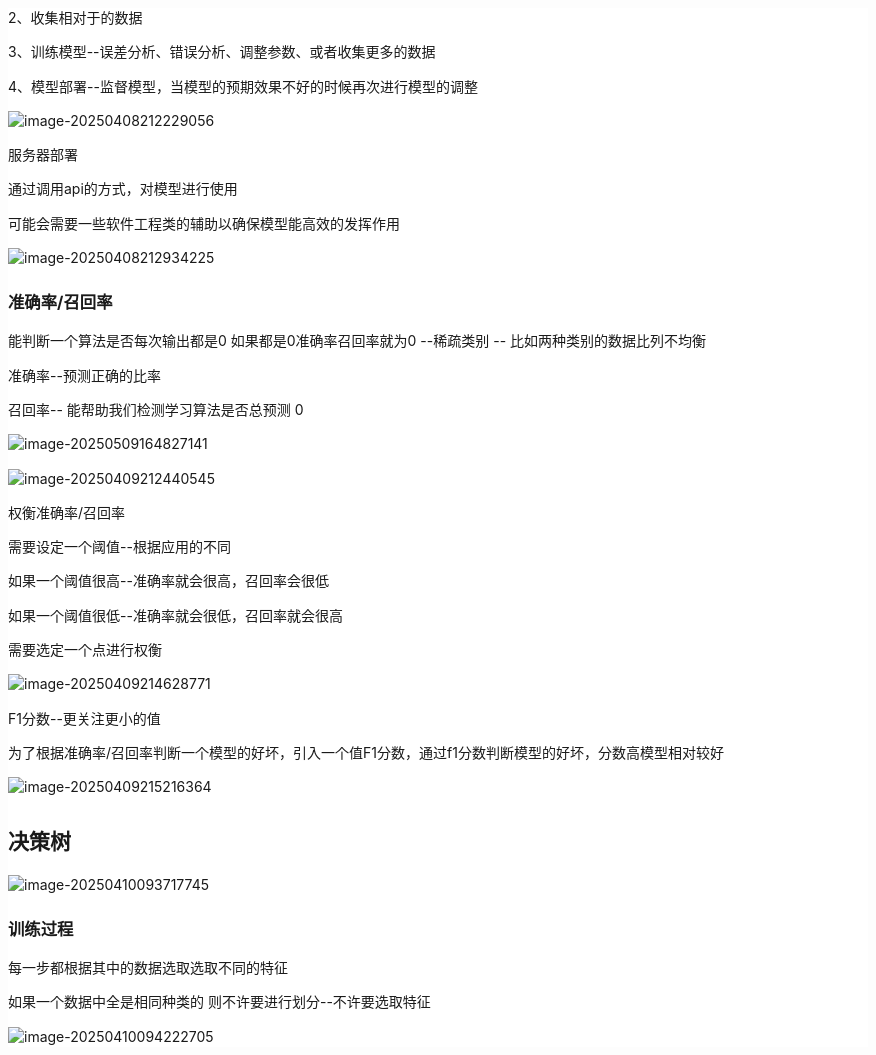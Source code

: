 2、收集相对于的数据

3、训练模型--误差分析、错误分析、调整参数、或者收集更多的数据

4、模型部署--监督模型，当模型的预期效果不好的时候再次进行模型的调整

![image-20250408212229056](https://cdn.jsdelivr.net/gh/onlywater1/blog-picture/202505221917930.png)

服务器部署

通过调用api的方式，对模型进行使用

可能会需要一些软件工程类的辅助以确保模型能高效的发挥作用

![image-20250408212934225](https://cdn.jsdelivr.net/gh/onlywater1/blog-picture/202505221917931.png)

### 准确率/召回率

能判断一个算法是否每次输出都是0 如果都是0准确率召回率就为0  --稀疏类别 -- 比如两种类别的数据比列不均衡

准确率--预测正确的比率

召回率-- 能帮助我们检测学习算法是否总预测 0

![image-20250509164827141](https://cdn.jsdelivr.net/gh/onlywater1/blog-picture/image-20250509164827141.png)

![image-20250409212440545](https://cdn.jsdelivr.net/gh/onlywater1/blog-picture/202505221917932.png)

权衡准确率/召回率

需要设定一个阈值--根据应用的不同

如果一个阈值很高--准确率就会很高，召回率会很低

如果一个阈值很低--准确率就会很低，召回率就会很高

需要选定一个点进行权衡

![image-20250409214628771](https://cdn.jsdelivr.net/gh/onlywater1/blog-picture/202505221917933.png)

F1分数--更关注更小的值

为了根据准确率/召回率判断一个模型的好坏，引入一个值F1分数，通过f1分数判断模型的好坏，分数高模型相对较好

![image-20250409215216364](https://cdn.jsdelivr.net/gh/onlywater1/blog-picture/202505221917934.png)

## 决策树

![image-20250410093717745](https://cdn.jsdelivr.net/gh/onlywater1/blog-picture/202505221917935.png)

### 训练过程

每一步都根据其中的数据选取选取不同的特征

如果一个数据中全是相同种类的 则不许要进行划分--不许要选取特征

![image-20250410094222705](https://cdn.jsdelivr.net/gh/onlywater1/blog-picture/202505221917936.png)
